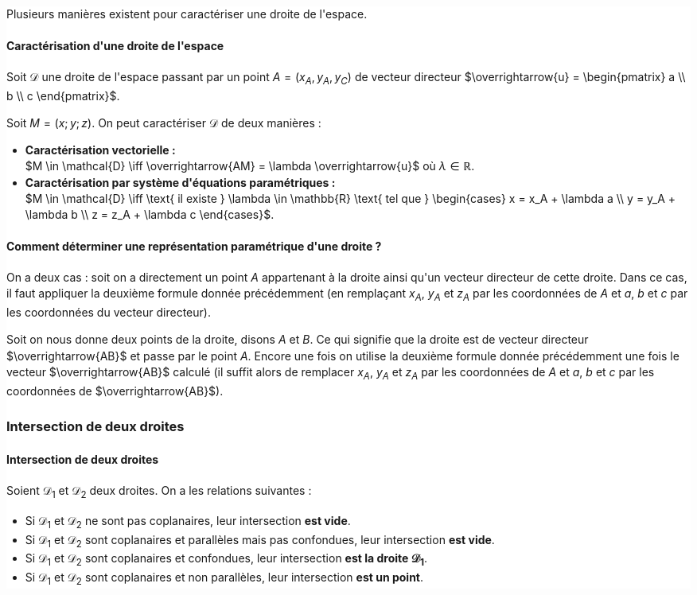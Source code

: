</bubble>

Plusieurs manières existent pour caractériser une droite de l'espace.

<bubble variant="formula">

#### Caractérisation d'une droite de l'espace

Soit $\mathcal{D}$ une droite de l'espace passant par un point $A = (x_A, y_A, y_C)$ de vecteur directeur
$\overrightarrow{u} = \begin{pmatrix} a \\ b \\ c \end{pmatrix}$.

Soit $M = (x; y; z)$. On peut caractériser $\mathcal{D}$ de deux manières :

* **Caractérisation vectorielle :**  
  $M \in \mathcal{D} \iff \overrightarrow{AM} = \lambda \overrightarrow{u}$ où $\lambda \in \mathbb{R}$.
* **Caractérisation par système d'équations paramétriques :**  
  $M \in \mathcal{D} \iff \text{ il existe } \lambda \in \mathbb{R} \text{ tel que } \begin{cases} x = x_A + \lambda a
  \\ y = y_A + \lambda b \\ z = z_A + \lambda c \end{cases}$.

</bubble>

<bubble variant="tip">

#### Comment déterminer une représentation paramétrique d'une droite ?

On a deux cas : soit on a directement un point $A$ appartenant à la droite ainsi qu'un vecteur directeur de cette
droite. Dans ce cas, il faut appliquer la deuxième formule donnée précédemment (en remplaçant $x_A$, $y_A$ et $z_A$ par
les coordonnées de $A$ et $a$, $b$ et $c$ par les coordonnées du vecteur directeur).

Soit on nous donne deux points de la droite, disons $A$ et $B$. Ce qui signifie que la droite est de vecteur directeur
$\overrightarrow{AB}$ et passe par le point $A$. Encore une fois on utilise la deuxième formule donnée précédemment une
fois le vecteur $\overrightarrow{AB}$ calculé (il suffit alors de remplacer $x_A$, $y_A$ et $z_A$ par les coordonnées de
$A$ et $a$, $b$ et $c$ par les coordonnées de $\overrightarrow{AB}$).

</bubble>

### Intersection de deux droites

<bubble variant="formula">

#### Intersection de deux droites

Soient $\mathcal{D}_1$ et $\mathcal{D}_2$ deux droites. On a les relations suivantes :

* Si $\mathcal{D}_1$ et $\mathcal{D}_2$ ne sont pas coplanaires, leur intersection **est vide**.
* Si $\mathcal{D}_1$ et $\mathcal{D}_2$ sont coplanaires et parallèles mais pas confondues, leur intersection **est
  vide**.
* Si $\mathcal{D}_1$ et $\mathcal{D}_2$ sont coplanaires et confondues, leur intersection **est la droite $\mathcal{D}_
  1$**.
* Si $\mathcal{D}_1$ et $\mathcal{D}_2$ sont coplanaires et non parallèles, leur intersection **est un point**.
